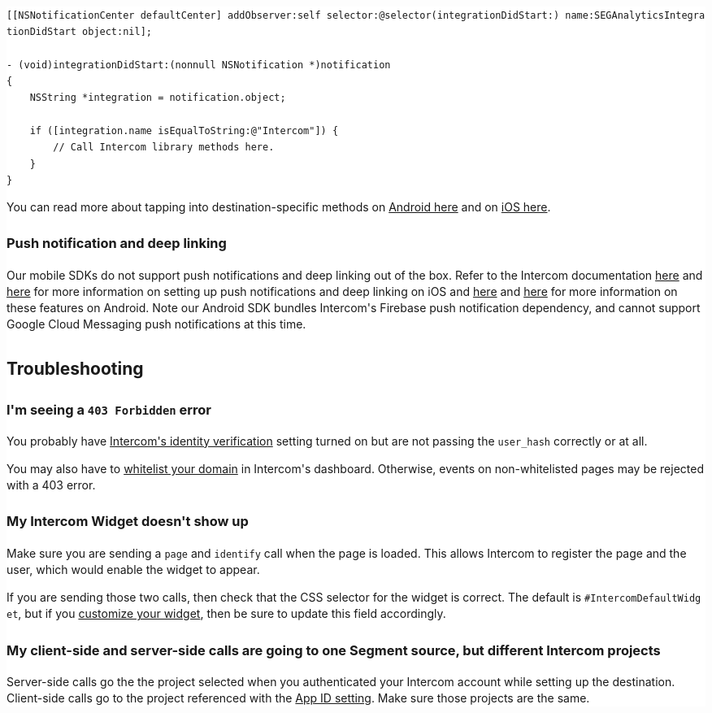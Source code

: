 ```objc
[[NSNotificationCenter defaultCenter] addObserver:self selector:@selector(integrationDidStart:) name:SEGAnalyticsIntegrationDidStart object:nil];

- (void)integrationDidStart:(nonnull NSNotification *)notification
{
    NSString *integration = notification.object;

    if ([integration.name isEqualToString:@"Intercom"]) {
        // Call Intercom library methods here.
    }
}
```

You can read more about tapping into destination-specific methods on [Android here](/docs/sources/mobile/android/#how-can-i-use-an-destination-specific-feature-e-g-mixpanel-s-push-notifications-) and on [iOS here](/docs/sources/mobile/ios/#how-do-i-know-when-an-destination-is-initialized-).

### Push notification and deep linking

Our mobile SDKs do not support push notifications and deep linking out of the box. Refer to the Intercom documentation [here](https://developers.intercom.com/v2.0/docs/ios-push-notifications) and [here](https://developers.intercom.com/v2.0/docs/ios-deep-linking) for more information on setting up push notifications and deep linking on iOS and [here](https://developers.intercom.com/docs/android-fcm-push-notifications) and [here](https://developers.intercom.com/docs/android-deep-linking) for more information on these features on Android. Note our Android SDK bundles Intercom's Firebase push notification dependency, and cannot support Google Cloud Messaging push notifications at this time.


## Troubleshooting

### I'm seeing a `403 Forbidden` error

You probably have [Intercom's identity verification](#identity-verification) setting turned on but are not passing the `user_hash` correctly or at all.

You may also have to [whitelist your domain](https://docs.intercom.io/configuring-for-your-product-or-site/customizing-the-intercom-messenger#whitelist-the-domains-you-want-to-use-intercom-with) in Intercom's dashboard. Otherwise, events on non-whitelisted pages may be rejected with a 403 error.


### My Intercom Widget doesn't show up

Make sure you are sending a `page` and `identify` call when the page is loaded. This allows Intercom to register the page and the user, which would enable the widget to appear.

If you are sending those two calls, then check that the CSS selector for the widget is correct. The default is `#IntercomDefaultWidget`, but if you [customize your widget](http://docs.intercom.io/configuring-Intercom/in-app-messenger#custom-style), then be sure to update this field accordingly.

### My client-side and server-side calls are going to one Segment source, but different Intercom projects

Server-side calls go the the project selected when you authenticated your Intercom account while setting up the destination. Client-side calls go to the project referenced with the [App ID setting](#app-id-required-for-analytics-js-).
Make sure those projects are the same.
